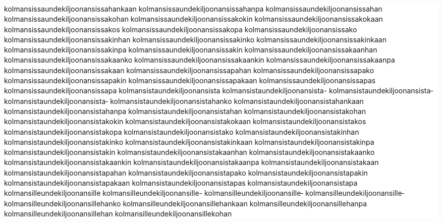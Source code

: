 kolmansissaundekiljoonansissahankaan
kolmansissaundekiljoonansissahanpa
kolmansissaundekiljoonansissahan
kolmansissaundekiljoonansissakohan
kolmansissaundekiljoonansissakokin
kolmansissaundekiljoonansissakokaan
kolmansissaundekiljoonansissakos
kolmansissaundekiljoonansissakopa
kolmansissaundekiljoonansissako
kolmansissaundekiljoonansissakinhan
kolmansissaundekiljoonansissakinko
kolmansissaundekiljoonansissakinkaan
kolmansissaundekiljoonansissakinpa
kolmansissaundekiljoonansissakin
kolmansissaundekiljoonansissakaanhan
kolmansissaundekiljoonansissakaanko
kolmansissaundekiljoonansissakaankin
kolmansissaundekiljoonansissakaanpa
kolmansissaundekiljoonansissakaan
kolmansissaundekiljoonansissapahan
kolmansissaundekiljoonansissapako
kolmansissaundekiljoonansissapakin
kolmansissaundekiljoonansissapakaan
kolmansissaundekiljoonansissapas
kolmansissaundekiljoonansissapa
kolmansistaundekiljoonansista
kolmansistaundekiljoonansista-
kolmansistaundekiljoonansista‐
kolmansistaundekiljoonansista‑
kolmansistaundekiljoonansistahanko
kolmansistaundekiljoonansistahankaan
kolmansistaundekiljoonansistahanpa
kolmansistaundekiljoonansistahan
kolmansistaundekiljoonansistakohan
kolmansistaundekiljoonansistakokin
kolmansistaundekiljoonansistakokaan
kolmansistaundekiljoonansistakos
kolmansistaundekiljoonansistakopa
kolmansistaundekiljoonansistako
kolmansistaundekiljoonansistakinhan
kolmansistaundekiljoonansistakinko
kolmansistaundekiljoonansistakinkaan
kolmansistaundekiljoonansistakinpa
kolmansistaundekiljoonansistakin
kolmansistaundekiljoonansistakaanhan
kolmansistaundekiljoonansistakaanko
kolmansistaundekiljoonansistakaankin
kolmansistaundekiljoonansistakaanpa
kolmansistaundekiljoonansistakaan
kolmansistaundekiljoonansistapahan
kolmansistaundekiljoonansistapako
kolmansistaundekiljoonansistapakin
kolmansistaundekiljoonansistapakaan
kolmansistaundekiljoonansistapas
kolmansistaundekiljoonansistapa
kolmansilleundekiljoonansille
kolmansilleundekiljoonansille-
kolmansilleundekiljoonansille‐
kolmansilleundekiljoonansille‑
kolmansilleundekiljoonansillehanko
kolmansilleundekiljoonansillehankaan
kolmansilleundekiljoonansillehanpa
kolmansilleundekiljoonansillehan
kolmansilleundekiljoonansillekohan